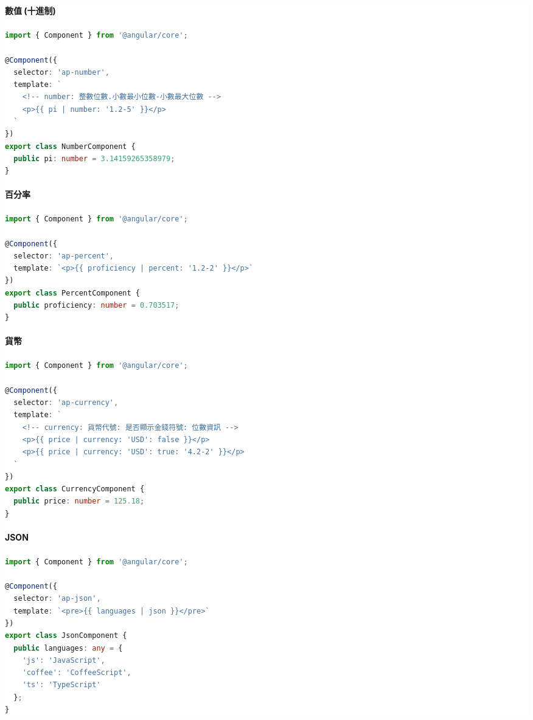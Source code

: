 #### 數值 (十進制)
```ts
import { Component } from '@angular/core';

@Component({
  selector: 'ap-number',
  template: `
    <!-- number: 整數位數.小數最小位數-小數最大位數 -->
    <p>{{ pi | number: '1.2-5' }}</p>
  `
})
export class NumberComponent {
  public pi: number = 3.14159265358979;
}
```

#### 百分率
```ts
import { Component } from '@angular/core';

@Component({
  selector: 'ap-percent',
  template: `<p>{{ proficiency | percent: '1.2-2' }}</p>`
})
export class PercentComponent {
  public proficiency: number = 0.703517;
}
```

#### 貨幣
```ts
import { Component } from '@angular/core';

@Component({
  selector: 'ap-currency',
  template: `
    <!-- currency: 貨幣代號: 是否顯示金錢符號: 位數資訊 -->
    <p>{{ price | currency: 'USD': false }}</p>
    <p>{{ price | currency: 'USD': true: '4.2-2' }}</p>
  `
})
export class CurrencyComponent {
  public price: number = 125.18;
}
```

#### JSON
```ts
import { Component } from '@angular/core';

@Component({
  selector: 'ap-json',
  template: `<pre>{{ languages | json }}</pre>`
})
export class JsonComponent {
  public languages: any = {
    'js': 'JavaScript',
    'coffee': 'CoffeeScript',
    'ts': 'TypeScript'
  };
}
```
